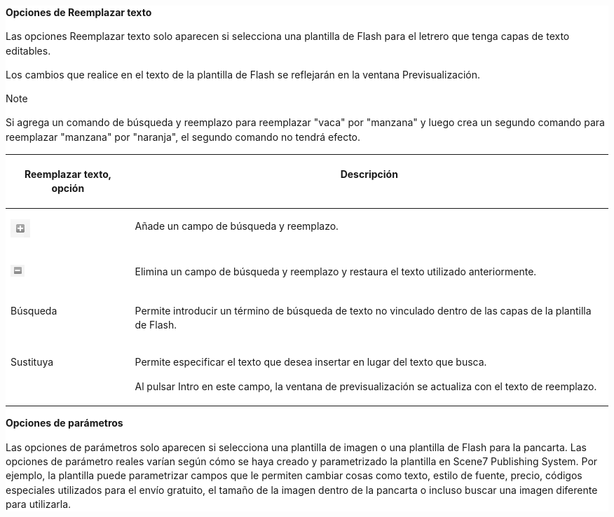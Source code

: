    **Opciones de Reemplazar texto**

   Las opciones Reemplazar texto solo aparecen si selecciona una plantilla de Flash para el letrero que tenga capas de texto editables.

   Los cambios que realice en el texto de la plantilla de Flash se reflejarán en la ventana Previsualización.

   >[!NOTE]
   >
   >Si agrega un comando de búsqueda y reemplazo para reemplazar &quot;vaca&quot; por &quot;manzana&quot; y luego crea un segundo comando para reemplazar &quot;manzana&quot; por &quot;naranja&quot;, el segundo comando no tendrá efecto.

   <table> 
    <thead> 
      <tr> 
      <th colname="col1" class="entry"> <p>Reemplazar texto, opción </p> </th> 
      <th colname="col2" class="entry"> <p>Descripción </p> </th> 
      </tr> 
    </thead>
    <tbody> 
      <tr> 
      <td colname="col1"> <p> <img src="assets/s7_addfilter.png"> </p> </td> 
      <td colname="col2"> <p>Añade un campo de búsqueda y reemplazo. </p> </td> 
      </tr> 
      <tr> 
      <td colname="col1"> <p> <img src="assets/s7_deletefilter.png"> </p> </td> 
      <td colname="col2"> <p>Elimina un campo de búsqueda y reemplazo y restaura el texto utilizado anteriormente. </p> </td> 
      </tr> 
      <tr> 
      <td colname="col1"> <p>Búsqueda  </p> </td> 
      <td colname="col2"> <p>Permite introducir un término de búsqueda de texto no vinculado dentro de las capas de la plantilla de Flash. </p> </td> 
      </tr> 
      <tr> 
      <td colname="col1"> <p>Sustituya </p> </td> 
      <td colname="col2"> <p>Permite especificar el texto que desea insertar en lugar del texto que busca. </p> <p>Al pulsar <span class="uicontrol"> Intro </span> en este campo, la ventana de previsualización se actualiza con el texto de reemplazo. </p> </td> 
      </tr> 
    </tbody> 
    </table>

   **Opciones de parámetros**

   Las opciones de parámetros solo aparecen si selecciona una plantilla de imagen o una plantilla de Flash para la pancarta. Las opciones de parámetro reales varían según cómo se haya creado y parametrizado la plantilla en Scene7 Publishing System. Por ejemplo, la plantilla puede parametrizar campos que le permiten cambiar cosas como texto, estilo de fuente, precio, códigos especiales utilizados para el envío gratuito, el tamaño de la imagen dentro de la pancarta o incluso buscar una imagen diferente para utilizarla.

